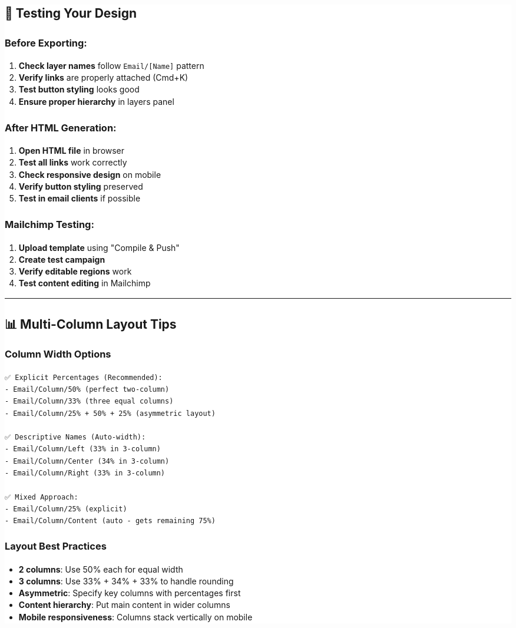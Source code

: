 
## 🚀 **Testing Your Design**

### **Before Exporting:**
1. **Check layer names** follow `Email/[Name]` pattern
2. **Verify links** are properly attached (Cmd+K)
3. **Test button styling** looks good
4. **Ensure proper hierarchy** in layers panel

### **After HTML Generation:**
1. **Open HTML file** in browser
2. **Test all links** work correctly
3. **Check responsive design** on mobile
4. **Verify button styling** preserved
5. **Test in email clients** if possible

### **Mailchimp Testing:**
1. **Upload template** using "Compile & Push"
2. **Create test campaign**
3. **Verify editable regions** work
4. **Test content editing** in Mailchimp

---

## 📊 **Multi-Column Layout Tips**

### **Column Width Options**
```
✅ Explicit Percentages (Recommended):
- Email/Column/50% (perfect two-column)
- Email/Column/33% (three equal columns)
- Email/Column/25% + 50% + 25% (asymmetric layout)

✅ Descriptive Names (Auto-width):
- Email/Column/Left (33% in 3-column)
- Email/Column/Center (34% in 3-column)
- Email/Column/Right (33% in 3-column)

✅ Mixed Approach:
- Email/Column/25% (explicit)
- Email/Column/Content (auto - gets remaining 75%)
```

### **Layout Best Practices**
- **2 columns**: Use 50% each for equal width
- **3 columns**: Use 33% + 34% + 33% to handle rounding
- **Asymmetric**: Specify key columns with percentages first
- **Content hierarchy**: Put main content in wider columns
- **Mobile responsiveness**: Columns stack vertically on mobile
